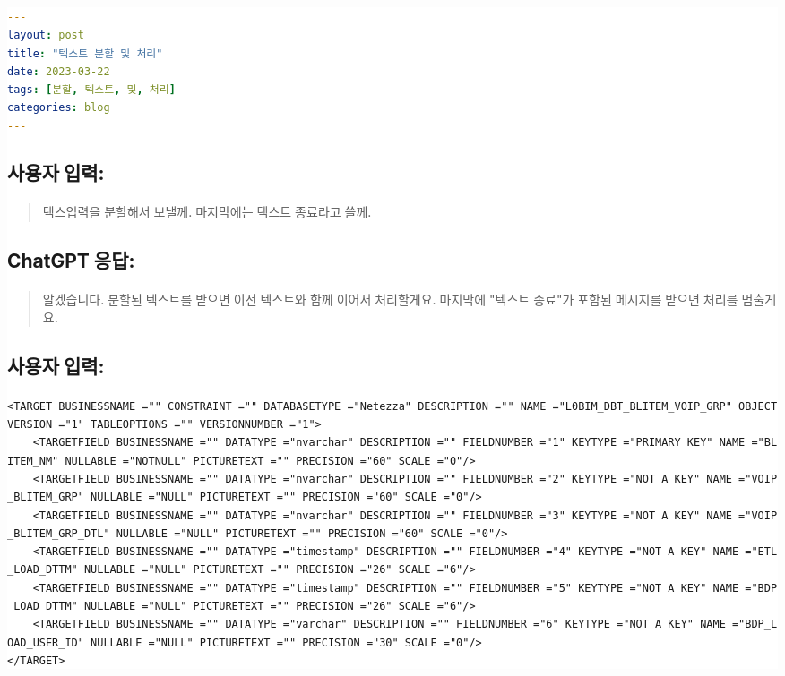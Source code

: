 ```yaml
---
layout: post
title: "텍스트 분할 및 처리"
date: 2023-03-22
tags: [분할, 텍스트, 및, 처리]
categories: blog
---
```


## 사용자 입력:
> 텍스입력을 분할해서 보낼께. 마지막에는 텍스트 종료라고 쓸께.

## ChatGPT 응답:
> 알겠습니다. 분할된 텍스트를 받으면 이전 텍스트와 함께 이어서 처리할게요. 마지막에 "텍스트 종료"가 포함된 메시지를 받으면 처리를 멈출게요.

## 사용자 입력:
> <?xml version="1.0" encoding="UTF-8"?>
<!DOCTYPE POWERMART SYSTEM "powrmart.dtd">
<POWERMART CREATION_DATE="08/15/2020 04:20:03" REPOSITORY_VERSION="186.95">
<REPOSITORY NAME="REP_BDPPRD" VERSION="186" CODEPAGE="UTF-8" DATABASETYPE="Oracle">
<FOLDER NAME="0.UBDP_TGT_META" GROUP="" OWNER="Administrator" SHARED="SHARED" DESCRIPTION="타겟 테이블 관리 폴더" PERMISSIONS="rwx---r--" UUID="93bdae39-abeb-491b-840f-bb0b607479a2">


    <TARGET BUSINESSNAME ="" CONSTRAINT ="" DATABASETYPE ="Netezza" DESCRIPTION ="" NAME ="L0BIM_DBT_BLITEM_VOIP_GRP" OBJECTVERSION ="1" TABLEOPTIONS ="" VERSIONNUMBER ="1">
        <TARGETFIELD BUSINESSNAME ="" DATATYPE ="nvarchar" DESCRIPTION ="" FIELDNUMBER ="1" KEYTYPE ="PRIMARY KEY" NAME ="BLITEM_NM" NULLABLE ="NOTNULL" PICTURETEXT ="" PRECISION ="60" SCALE ="0"/>
        <TARGETFIELD BUSINESSNAME ="" DATATYPE ="nvarchar" DESCRIPTION ="" FIELDNUMBER ="2" KEYTYPE ="NOT A KEY" NAME ="VOIP_BLITEM_GRP" NULLABLE ="NULL" PICTURETEXT ="" PRECISION ="60" SCALE ="0"/>
        <TARGETFIELD BUSINESSNAME ="" DATATYPE ="nvarchar" DESCRIPTION ="" FIELDNUMBER ="3" KEYTYPE ="NOT A KEY" NAME ="VOIP_BLITEM_GRP_DTL" NULLABLE ="NULL" PICTURETEXT ="" PRECISION ="60" SCALE ="0"/>
        <TARGETFIELD BUSINESSNAME ="" DATATYPE ="timestamp" DESCRIPTION ="" FIELDNUMBER ="4" KEYTYPE ="NOT A KEY" NAME ="ETL_LOAD_DTTM" NULLABLE ="NULL" PICTURETEXT ="" PRECISION ="26" SCALE ="6"/>
        <TARGETFIELD BUSINESSNAME ="" DATATYPE ="timestamp" DESCRIPTION ="" FIELDNUMBER ="5" KEYTYPE ="NOT A KEY" NAME ="BDP_LOAD_DTTM" NULLABLE ="NULL" PICTURETEXT ="" PRECISION ="26" SCALE ="6"/>
        <TARGETFIELD BUSINESSNAME ="" DATATYPE ="varchar" DESCRIPTION ="" FIELDNUMBER ="6" KEYTYPE ="NOT A KEY" NAME ="BDP_LOAD_USER_ID" NULLABLE ="NULL" PICTURETEXT ="" PRECISION ="30" SCALE ="0"/>
    </TARGET>


</FOLDER>
<FOLDER NAME="0.UBDP_SRC_META" GROUP="" OWNER="Administrator" SHARED="SHARED" DESCRIPTION="소스 테이블 관리 폴더" PERMISSIONS="rwx---r--" UUID="d3f8b018-ffa3-4580-97de-874ccec1263e">
    <SOURCE BUSINESSNAME ="" DATABASETYPE ="Vertica" DBDNAME ="BI_DIMBS_SCHM" DESCRIPTION ="DBT_VoIP청구항목그룹핑" NAME ="DBT_BLITEM_VOIP_GRP" OBJECTVERSION ="1" OWNERNAME ="dimbs_schm" VERSIONNUMBER ="1">
        <SOURCEFIELD BUSINESSNAME ="" DATATYPE ="nvarchar" DESCRIPTION ="" FIELDNUMBER ="1" FIELDPROPERTY ="0" FIELDTYPE ="ELEMITEM" HIDDEN ="NO" KEYTYPE ="PRIMARY KEY" LENGTH ="0" LEVEL ="0" NAME ="BLITEM_NM" NULLABLE ="NOTNULL" OCCURS ="0" OFFSET ="0" PHYSICALLENGTH ="60" PHYSICALOFFSET ="0" PICTURETEXT ="" PRECISION ="60" SCALE ="0" USAGE_FLAGS =""/>
        <SOURCEFIELD BUSINESSNAME ="" DATATYPE ="nvarchar" DESCRIPTION ="" FIELDNUMBER ="2" FIELDPROPERTY ="0" FIELDTYPE ="ELEMITEM" HIDDEN ="NO" KEYTYPE ="NOT A KEY" LENGTH ="0" LEVEL ="0" NAME ="VOIP_BLITEM_GRP" NULLABLE ="NULL" OCCURS ="0" OFFSET ="0" PHYSICALLENGTH ="60" PHYSICALOFFSET ="60" PICTURETEXT ="" PRECISION ="60" SCALE ="0" USAGE_FLAGS =""/>
        <SOURCEFIELD BUSINESSNAME ="" DATATYPE ="nvarchar" DESCRIPTION ="" FIELDNUMBER ="3" FIELDPROPERTY ="0" FIELDTYPE ="ELEMITEM" HIDDEN ="NO" KEYTYPE ="NOT A KEY" LENGTH ="0" LEVEL ="0" NAME ="VOIP_BLITEM_GRP_DTL" NULLABLE ="NULL" OCCURS ="0" OFFSET ="0" PHYSICALLENGTH ="60" PHYSICALOFFSET ="120" PICTURETEXT ="" PRECISION ="60" SCALE ="0" USAGE_FLAGS =""/>
        <SOURCEFIELD BUSINESSNAME ="" DATATYPE ="timestamp" DESCRIPTION ="" FIELDNUMBER ="4" FIELDPROPERTY ="0" FIELDTYPE ="ELEMITEM" HIDDEN ="NO" KEYTYPE ="NOT A KEY" LENGTH ="19" LEVEL ="0" NAME ="ETL_LOAD_DTTM" NULLABLE ="NULL" OCCURS ="0" OFFSET ="0" PHYSICALLENGTH ="26" PHYSICALOFFSET ="180" PICTURETEXT ="" PRECISION ="26" SCALE ="6" USAGE_FLAGS =""/>